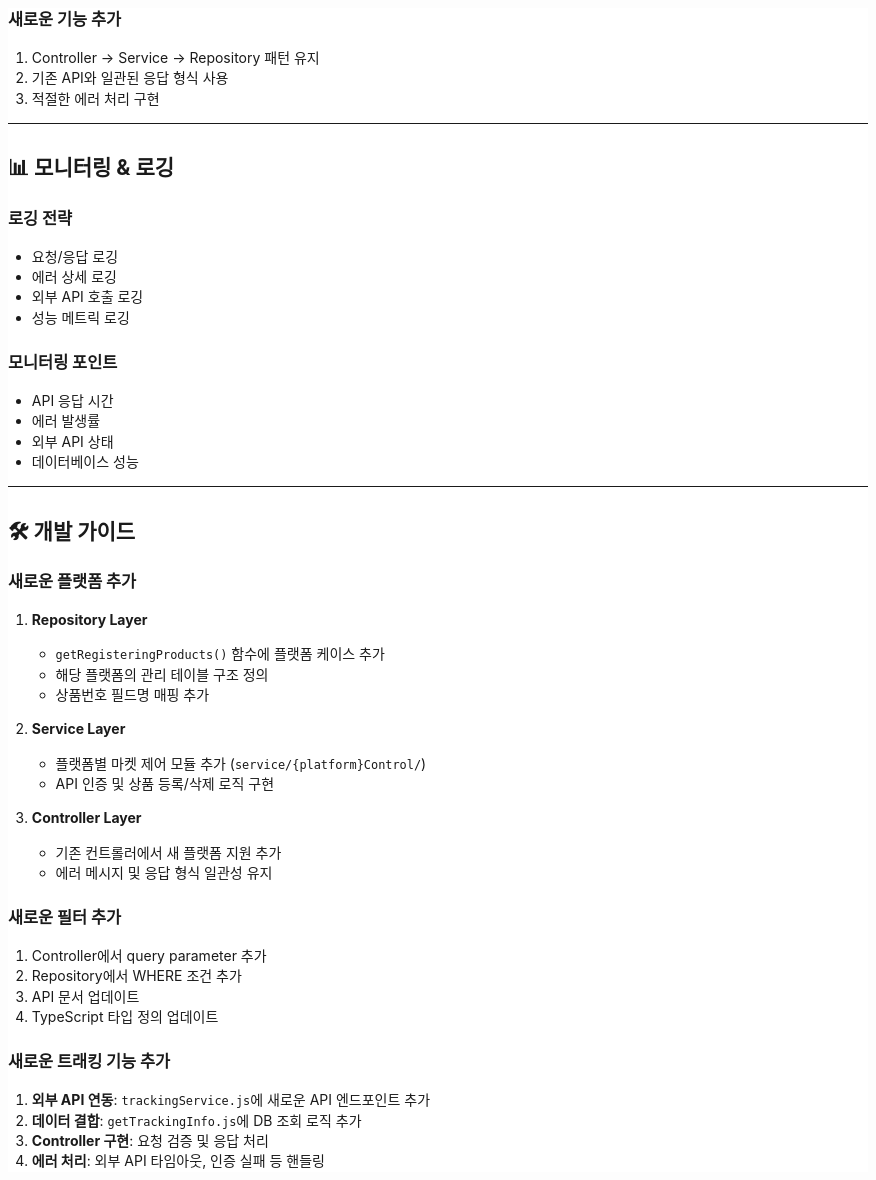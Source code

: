 ### 새로운 기능 추가
1. Controller → Service → Repository 패턴 유지
2. 기존 API와 일관된 응답 형식 사용
3. 적절한 에러 처리 구현

---

## 📊 모니터링 & 로깅

### 로깅 전략
- 요청/응답 로깅
- 에러 상세 로깅
- 외부 API 호출 로깅
- 성능 메트릭 로깅

### 모니터링 포인트
- API 응답 시간
- 에러 발생률
- 외부 API 상태
- 데이터베이스 성능

---

## 🛠️ 개발 가이드

### 새로운 플랫폼 추가
1. **Repository Layer**
   - `getRegisteringProducts()` 함수에 플랫폼 케이스 추가
   - 해당 플랫폼의 관리 테이블 구조 정의
   - 상품번호 필드명 매핑 추가

2. **Service Layer**
   - 플랫폼별 마켓 제어 모듈 추가 (`service/{platform}Control/`)
   - API 인증 및 상품 등록/삭제 로직 구현

3. **Controller Layer**
   - 기존 컨트롤러에서 새 플랫폼 지원 추가
   - 에러 메시지 및 응답 형식 일관성 유지

### 새로운 필터 추가
1. Controller에서 query parameter 추가
2. Repository에서 WHERE 조건 추가
3. API 문서 업데이트
4. TypeScript 타입 정의 업데이트

### 새로운 트래킹 기능 추가
1. **외부 API 연동**: `trackingService.js`에 새로운 API 엔드포인트 추가
2. **데이터 결합**: `getTrackingInfo.js`에 DB 조회 로직 추가
3. **Controller 구현**: 요청 검증 및 응답 처리
4. **에러 처리**: 외부 API 타임아웃, 인증 실패 등 핸들링
